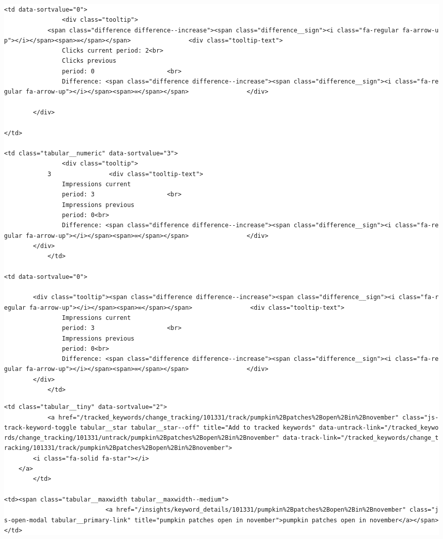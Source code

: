         
    <td data-sortvalue="0">
                    <div class="tooltip">
                <span class="difference difference--increase"><span class="difference__sign"><i class="fa-regular fa-arrow-up"></i></span><span>∞</span></span>                <div class="tooltip-text">
                    Clicks current period: 2<br>
                    Clicks previous
                    period: 0                    <br>
                    Difference: <span class="difference difference--increase"><span class="difference__sign"><i class="fa-regular fa-arrow-up"></i></span><span>∞</span></span>                </div>

            </div>
            
    </td>

    <td class="tabular__numeric" data-sortvalue="3">
                    <div class="tooltip">
                3                <div class="tooltip-text">
                    Impressions current
                    period: 3                    <br>
                    Impressions previous
                    period: 0<br>
                    Difference: <span class="difference difference--increase"><span class="difference__sign"><i class="fa-regular fa-arrow-up"></i></span><span>∞</span></span>                </div>
            </div>
                </td>

    <td data-sortvalue="0">
        
            <div class="tooltip"><span class="difference difference--increase"><span class="difference__sign"><i class="fa-regular fa-arrow-up"></i></span><span>∞</span></span>                <div class="tooltip-text">
                    Impressions current
                    period: 3                    <br>
                    Impressions previous
                    period: 0<br>
                    Difference: <span class="difference difference--increase"><span class="difference__sign"><i class="fa-regular fa-arrow-up"></i></span><span>∞</span></span>                </div>
            </div>
                </td>


</tr><tr id="keyword-5325118643">

    <td class="tabular__tiny" data-sortvalue="2">
                <a href="/tracked_keywords/change_tracking/101331/track/pumpkin%2Bpatches%2Bopen%2Bin%2Bnovember" class="js-track-keyword-toggle tabular__star tabular__star--off" title="Add to tracked keywords" data-untrack-link="/tracked_keywords/change_tracking/101331/untrack/pumpkin%2Bpatches%2Bopen%2Bin%2Bnovember" data-track-link="/tracked_keywords/change_tracking/101331/track/pumpkin%2Bpatches%2Bopen%2Bin%2Bnovember">
            <i class="fa-solid fa-star"></i>
        </a>
            </td>

    <td><span class="tabular__maxwidth tabular__maxwidth--medium">
                                <a href="/insights/keyword_details/101331/pumpkin%2Bpatches%2Bopen%2Bin%2Bnovember" class="js-open-modal tabular__primary-link" title="pumpkin patches open in november">pumpkin patches open in november</a></span>
    </td>
